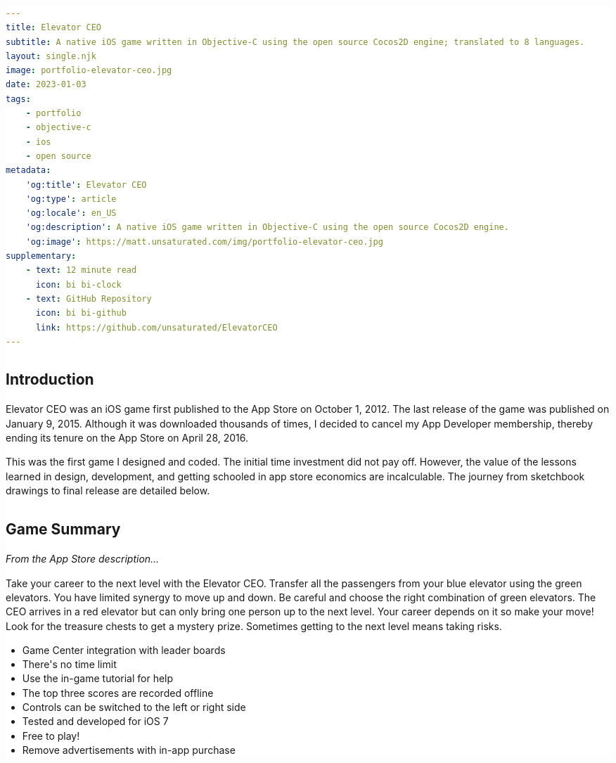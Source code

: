 ```yaml
---
title: Elevator CEO
subtitle: A native iOS game written in Objective-C using the open source Cocos2D engine; translated to 8 languages.
layout: single.njk
image: portfolio-elevator-ceo.jpg
date: 2023-01-03
tags:
    - portfolio
    - objective-c
    - ios
    - open source
metadata:
    'og:title': Elevator CEO
    'og:type': article
    'og:locale': en_US
    'og:description': A native iOS game written in Objective-C using the open source Cocos2D engine.
    'og:image': https://matt.unsaturated.com/img/portfolio-elevator-ceo.jpg
supplementary:
    - text: 12 minute read
      icon: bi bi-clock
    - text: GitHub Repository
      icon: bi bi-github
      link: https://github.com/unsaturated/ElevatorCEO
---
```


## Introduction
Elevator CEO was an iOS game first published to the App Store on October 1, 2012. The last release of the game was published on January 9, 2015. Although it was downloaded thousands of times, I decided to cancel my App Developer membership, thereby ending its tenure on the App Store on April 28, 2016.

This was the first game I designed and coded. The initial time investment did not pay off. However, the value of the lessons learned in design, development, and getting schooled in app store economics are incalculable. The journey from sketchbook drawings to final release are detailed below.

## Game Summary
*From the App Store description…*

Take your career to the next level with the Elevator CEO. Transfer all the passengers from your blue elevator using the green elevators. You have limited synergy to move up and down. Be careful and choose the right combination of green elevators. The CEO arrives in a red elevator but can only bring one person up to the next level. Your career depends on it so make your move! Look for the treasure chests to get a mystery prize. Sometimes getting to the next level means taking risks.

  * Game Center integration with leader boards
  * There's no time limit
  * Use the in-game tutorial for help
  * The top three scores are recorded offline
  * Controls can be switched to the left or right side
  * Tested and developed for iOS 7
  * Free to play!
  * Remove advertisements with in-app purchase
